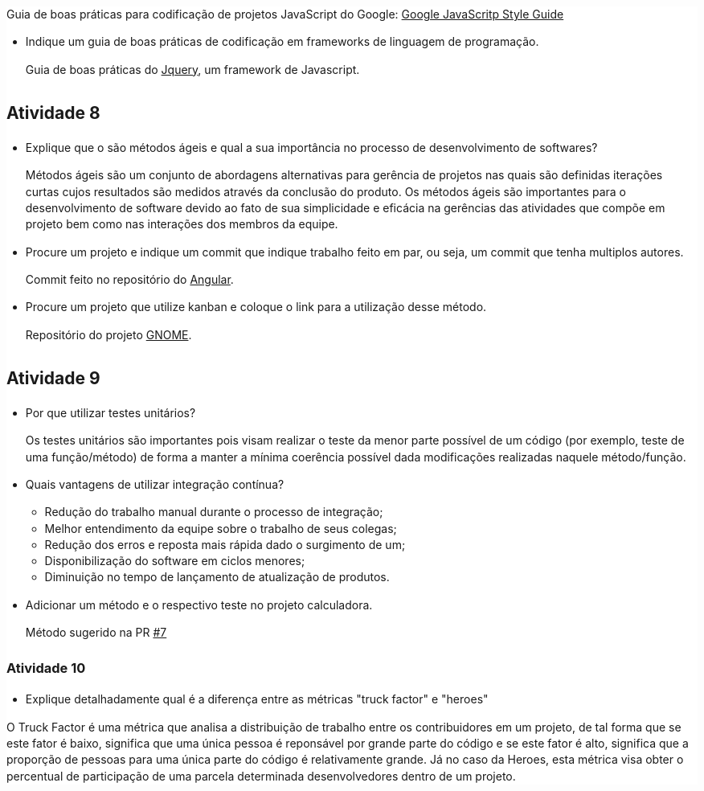   Guia de boas práticas para codificação de projetos JavaScript do Google: [Google JavaScritp Style Guide](https://google.github.io/styleguide/jsguide.html)

- Indique um guia de boas práticas de codificação em frameworks de linguagem de programação.

  Guia de boas práticas do [Jquery](https://contribute.jquery.org/style-guide/), um framework de Javascript.

## Atividade 8
- Explique que o são métodos ágeis e qual a sua importância no processo de desenvolvimento de softwares?

  Métodos ágeis são um conjunto de abordagens alternativas para gerência de projetos nas quais são definidas iterações curtas cujos resultados são medidos através da conclusão do produto. Os métodos ágeis são importantes para o desenvolvimento de software devido ao fato de sua simplicidade e eficácia na gerências das atividades que compõe em projeto bem como nas interações dos membros da equipe. 

- Procure um projeto e indique um commit que indique trabalho feito em par, ou seja, um commit que tenha multiplos autores.
  
  Commit feito no repositório do [Angular](https://github.com/angular/angular/commit/deb77bd3df2300eb8ed46f5015e730afd8dc5c78).

- Procure um projeto que utilize kanban e coloque o link para a utilização desse método.

  Repositório do projeto [GNOME](https://gitlab.gnome.org/groups/GNOME/-/boards).
  
## Atividade 9

- Por que utilizar testes unitários?

  Os testes unitários são importantes pois visam realizar o teste da menor parte possível de um código (por exemplo, teste de uma função/método) de forma a manter a mínima coerência possível dada modificações realizadas naquele método/função.

- Quais vantagens de utilizar integração contínua?

  - Redução do trabalho manual durante o processo de integração;
  - Melhor entendimento da equipe sobre o trabalho de seus colegas;
  - Redução dos erros e reposta mais rápida dado o surgimento de um;
  - Disponibilização do software em ciclos menores;
  - Diminuição no tempo de lançamento de atualização de produtos.

- Adicionar um método e o respectivo teste no projeto calculadora.
  
  Método sugerido na PR [#7](https://github.com/wagnernegrao/calculadora-CI/pull/7)
  
 ### Atividade 10
  
 - Explique detalhadamente qual é a diferença entre as métricas "truck factor" e "heroes"
 
  O Truck Factor é uma métrica que analisa a distribuição de trabalho entre os contribuidores em um projeto, de tal forma que se este fator é baixo, significa que uma única pessoa é reponsável por grande parte do código e se este fator é alto, significa que a proporção de pessoas para uma única parte do código é relativamente grande. Já no caso da Heroes, esta métrica visa obter o percentual de participação de uma parcela determinada desenvolvedores dentro de um projeto.
 